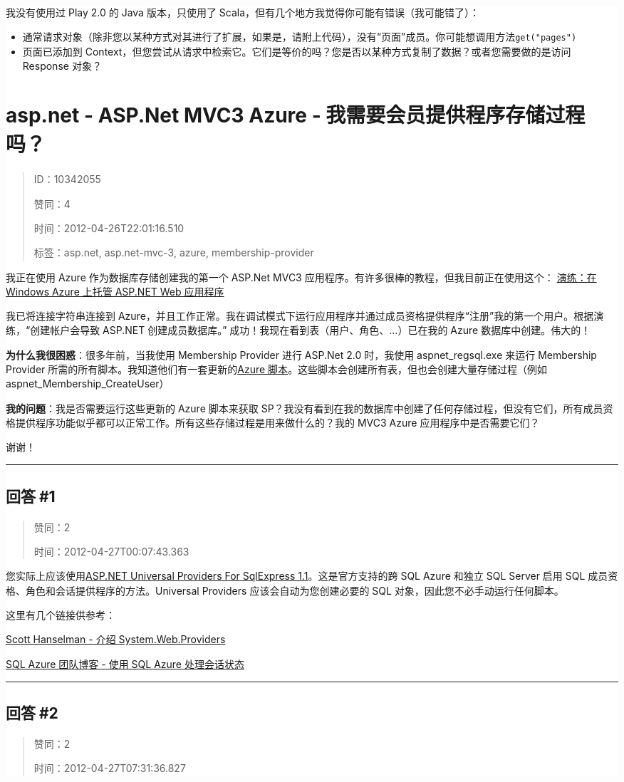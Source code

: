我没有使用过 Play 2.0 的 Java 版本，只使用了 Scala，但有几个地方我觉得你可能有错误（我可能错了）：

*   通常请求对象（除非您以某种方式对其进行了扩展，如果是，请附上代码），没有“页面”成员。你可能想调用方法`get("pages")`
*   页面已添加到 Context，但您尝试从请求中检索它。它们是等价的吗？您是否以某种方式复制了数据？或者您需要做的是访问 Response 对象？

# asp.net - ASP.Net MVC3 Azure - 我需要会员提供程序存储过程吗？

> ID：10342055
> 
> 赞同：4
> 
> 时间：2012-04-26T22:01:16.510
> 
> 标签：asp.net, asp.net-mvc-3, azure, membership-provider

我正在使用 Azure 作为数据库存储创建我的第一个 ASP.Net MVC3 应用程序。有许多很棒的教程，但我目前正在使用这个： [演练：在 Windows Azure 上托管 ASP.NET Web 应用程序](http://msdn.microsoft.com/en-us/library/windowsazure/hh694045%28v=vs.103%29.aspx)

我已将连接字符串连接到 Azure，并且工作正常。我在调试模式下运行应用程序并通过成员资格提供程序“注册”我的第一个用户。根据演练，“创建帐户会导致 ASP.NET 创建成员数据库。” 成功！我现在看到表（用户、角色、...）已在我的 Azure 数据库中创建。伟大的！

**为什么我很困惑**：很多年前，当我使用 Membership Provider 进行 ASP.Net 2.0 时，我使用 aspnet_regsql.exe 来运行 Membership Provider 所需的所有脚本。我知道他们有一套更新的[Azure 脚本](http://archive.msdn.microsoft.com/KB2006191)。这些脚本会创建所有表，但也会创建大量存储过程（例如 aspnet_Membership_CreateUser）

**我的问题**：我是否需要运行这些更新的 Azure 脚本来获取 SP？我没有看到在我的数据库中创建了任何存储过程，但没有它们，所有成员资格提供程序功能似乎都可以正常工作。所有这些存储过程是用来做什么的？我的 MVC3 Azure 应用程序中是否需要它们？

谢谢！

* * *

## 回答 #1

> 赞同：2
> 
> 时间：2012-04-27T00:07:43.363

您实际上应该使用[ASP.NET Universal Providers For SqlExpress 1.1](http://nuget.org/packages/System.Web.Providers)。这是官方支持的跨 SQL Azure 和独立 SQL Server 启用 SQL 成员资格、角色和会话提供程序的方法。Universal Providers 应该会自动为您创建必要的 SQL 对象，因此您不必手动运行任何脚本。

这里有几个链接供参考：

[Scott Hanselman - 介绍 System.Web.Providers](http://www.hanselman.com/blog/IntroducingSystemWebProvidersASPNETUniversalProvidersForSessionMembershipRolesAndUserProfileOnSQLCompactAndSQLAzure.aspx)

[SQL Azure 团队博客 - 使用 SQL Azure 处理会话状态](http://blogs.msdn.com/b/sqlazure/archive/2010/08/04/10046103.aspx)

* * *

## 回答 #2

> 赞同：2
> 
> 时间：2012-04-27T07:31:36.827
